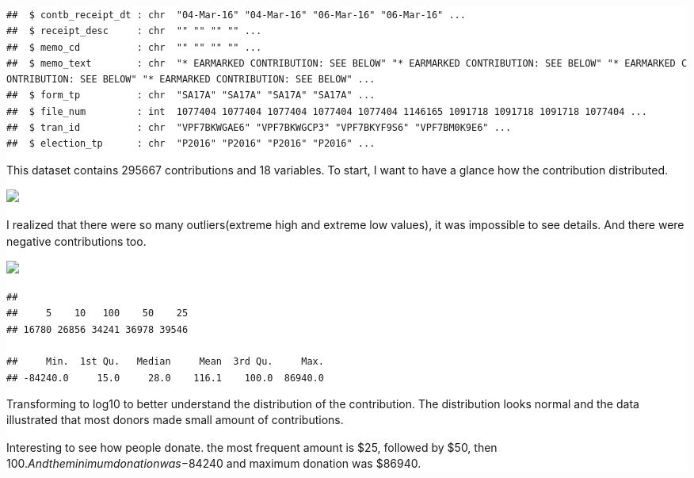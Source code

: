     ##  $ contb_receipt_dt : chr  "04-Mar-16" "04-Mar-16" "06-Mar-16" "06-Mar-16" ...
    ##  $ receipt_desc     : chr  "" "" "" "" ...
    ##  $ memo_cd          : chr  "" "" "" "" ...
    ##  $ memo_text        : chr  "* EARMARKED CONTRIBUTION: SEE BELOW" "* EARMARKED CONTRIBUTION: SEE BELOW" "* EARMARKED CONTRIBUTION: SEE BELOW" "* EARMARKED CONTRIBUTION: SEE BELOW" ...
    ##  $ form_tp          : chr  "SA17A" "SA17A" "SA17A" "SA17A" ...
    ##  $ file_num         : int  1077404 1077404 1077404 1077404 1077404 1146165 1091718 1091718 1091718 1077404 ...
    ##  $ tran_id          : chr  "VPF7BKWGAE6" "VPF7BKWGCP3" "VPF7BKYF9S6" "VPF7BM0K9E6" ...
    ##  $ election_tp      : chr  "P2016" "P2016" "P2016" "P2016" ...

This dataset contains 295667 contributions and 18 variables. To start, I
want to have a glance how the contribution distributed.

![](projectTemplate_files/figure-markdown_strict/unnamed-chunk-3-1.png)

I realized that there were so many outliers(extreme high and extreme low
values), it was impossible to see details. And there were negative
contributions too.

![](projectTemplate_files/figure-markdown_strict/unnamed-chunk-4-1.png)

    ## 
    ##     5    10   100    50    25 
    ## 16780 26856 34241 36978 39546

    ##     Min.  1st Qu.   Median     Mean  3rd Qu.     Max. 
    ## -84240.0     15.0     28.0    116.1    100.0  86940.0

Transforming to log10 to better understand the distribution of the
contribution. The distribution looks normal and the data illustrated
that most donors made small amount of contributions.

Interesting to see how people donate. the most frequent amount is $25,
followed by $50, then $100. And the minimum donation was -$84240 and
maximum donation was $86940.

